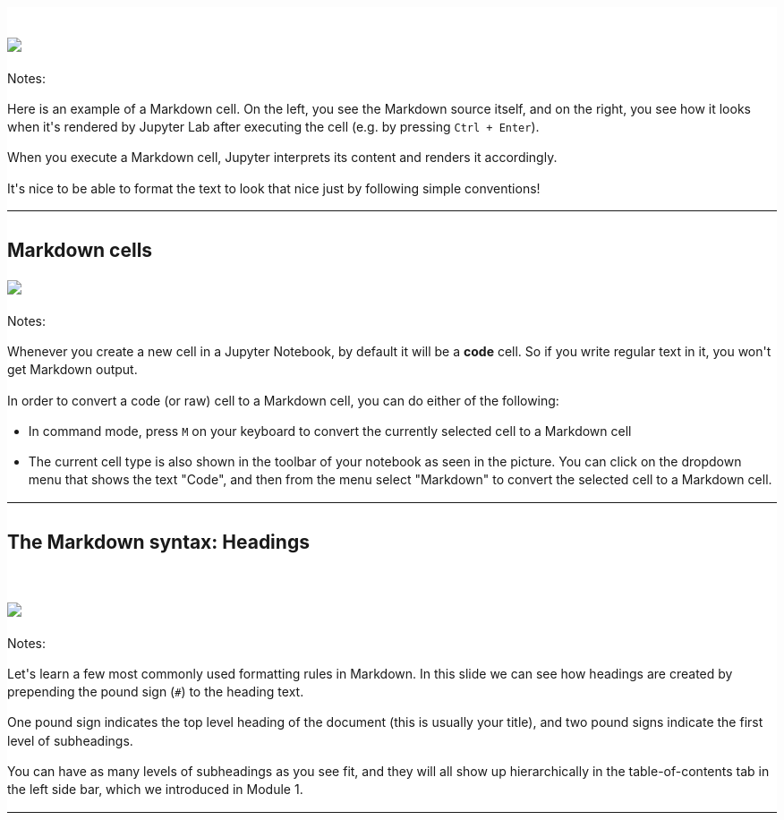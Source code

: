 <br>

<img src="/module7/md-doc.png" width="800"></img>

Notes:

Here is an example of a Markdown cell. On the left, you see the Markdown source itself, and on the right, you see how it looks when it's rendered by Jupyter Lab after executing the cell (e.g. by pressing `Ctrl + Enter`).

When you execute a Markdown cell, Jupyter interprets its content and renders it accordingly.

It's nice to be able to format the text to look that nice just by following simple conventions!

---

## Markdown cells

<img src="/module7/md2.png" width="700"></img>

Notes:

Whenever you create a new cell in a Jupyter Notebook, by default it will be a **code** cell. So if you write regular text in it, you won't get Markdown output.

In order to convert a code (or raw) cell to a Markdown cell, you can do either of the following:

- In command mode, press `M` on your keyboard to convert the currently selected cell to a Markdown cell

- The current cell type is also shown in the toolbar of your notebook as seen in the picture. You can click on the dropdown menu that shows the text "Code", and then from the menu select "Markdown" to convert the selected cell to a Markdown cell.

---

## The Markdown syntax: Headings

<br>

<img src="/module7/md3.png" width="800"></img>

Notes:

Let's learn a few most commonly used formatting rules in Markdown.
In this slide we can see how headings are created by prepending the pound sign (`#`) to the heading text.

One pound sign indicates the top level heading of the document
(this is usually your title),
and two pound signs indicate the first level of subheadings.

You can have as many levels of subheadings as you see fit,
and they will all show up hierarchically in the table-of-contents tab in the left side bar,
which we introduced in Module 1.

---
